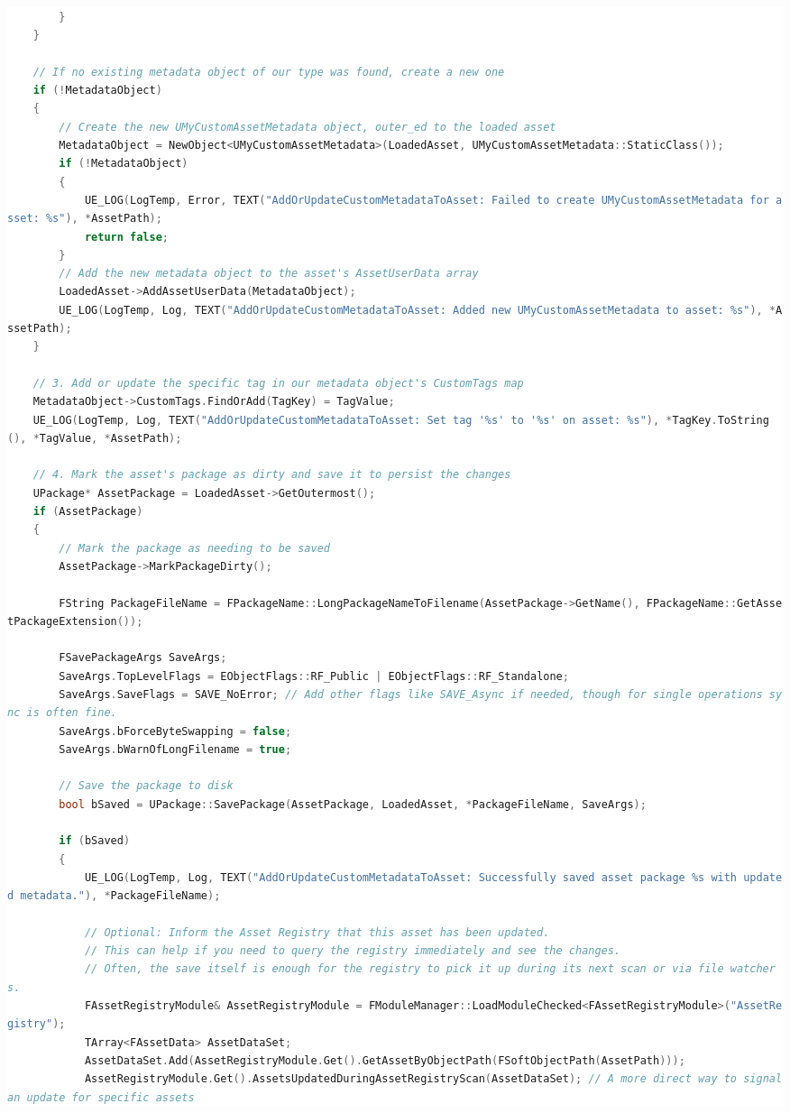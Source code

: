 ```C++
        }
    }

    // If no existing metadata object of our type was found, create a new one
    if (!MetadataObject)
    {
        // Create the new UMyCustomAssetMetadata object, outer_ed to the loaded asset
        MetadataObject = NewObject<UMyCustomAssetMetadata>(LoadedAsset, UMyCustomAssetMetadata::StaticClass());
        if (!MetadataObject)
        {
            UE_LOG(LogTemp, Error, TEXT("AddOrUpdateCustomMetadataToAsset: Failed to create UMyCustomAssetMetadata for asset: %s"), *AssetPath);
            return false;
        }
        // Add the new metadata object to the asset's AssetUserData array
        LoadedAsset->AddAssetUserData(MetadataObject);
        UE_LOG(LogTemp, Log, TEXT("AddOrUpdateCustomMetadataToAsset: Added new UMyCustomAssetMetadata to asset: %s"), *AssetPath);
    }

    // 3. Add or update the specific tag in our metadata object's CustomTags map
    MetadataObject->CustomTags.FindOrAdd(TagKey) = TagValue;
    UE_LOG(LogTemp, Log, TEXT("AddOrUpdateCustomMetadataToAsset: Set tag '%s' to '%s' on asset: %s"), *TagKey.ToString(), *TagValue, *AssetPath);

    // 4. Mark the asset's package as dirty and save it to persist the changes
    UPackage* AssetPackage = LoadedAsset->GetOutermost();
    if (AssetPackage)
    {
        // Mark the package as needing to be saved
        AssetPackage->MarkPackageDirty();

        FString PackageFileName = FPackageName::LongPackageNameToFilename(AssetPackage->GetName(), FPackageName::GetAssetPackageExtension());
        
        FSavePackageArgs SaveArgs;
        SaveArgs.TopLevelFlags = EObjectFlags::RF_Public | EObjectFlags::RF_Standalone;
        SaveArgs.SaveFlags = SAVE_NoError; // Add other flags like SAVE_Async if needed, though for single operations sync is often fine.
        SaveArgs.bForceByteSwapping = false;
        SaveArgs.bWarnOfLongFilename = true;

        // Save the package to disk
        bool bSaved = UPackage::SavePackage(AssetPackage, LoadedAsset, *PackageFileName, SaveArgs);

        if (bSaved)
        {
            UE_LOG(LogTemp, Log, TEXT("AddOrUpdateCustomMetadataToAsset: Successfully saved asset package %s with updated metadata."), *PackageFileName);

            // Optional: Inform the Asset Registry that this asset has been updated.
            // This can help if you need to query the registry immediately and see the changes.
            // Often, the save itself is enough for the registry to pick it up during its next scan or via file watchers.
            FAssetRegistryModule& AssetRegistryModule = FModuleManager::LoadModuleChecked<FAssetRegistryModule>("AssetRegistry");
            TArray<FAssetData> AssetDataSet;
            AssetDataSet.Add(AssetRegistryModule.Get().GetAssetByObjectPath(FSoftObjectPath(AssetPath)));
            AssetRegistryModule.Get().AssetsUpdatedDuringAssetRegistryScan(AssetDataSet); // A more direct way to signal an update for specific assets

```
